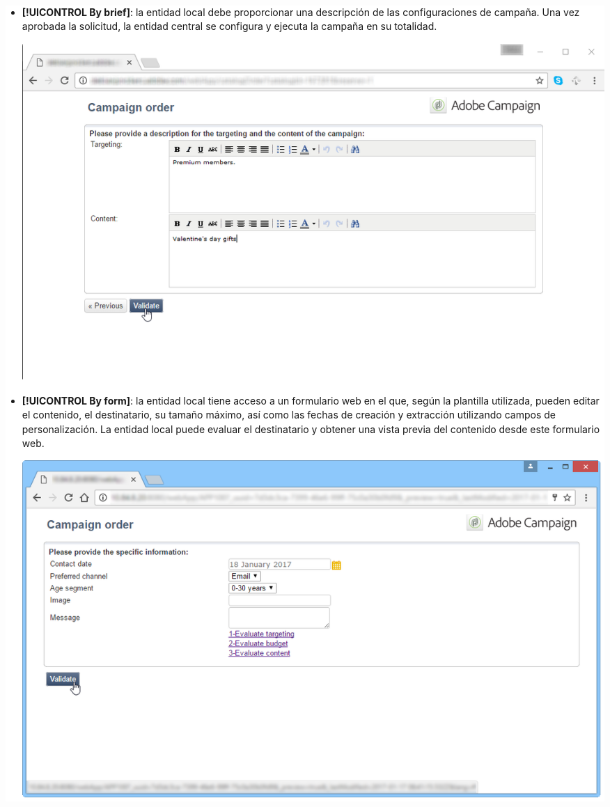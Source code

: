 * **[!UICONTROL By brief]**: la entidad local debe proporcionar una descripción de las configuraciones de campaña. Una vez aprobada la solicitud, la entidad central se configura y ejecuta la campaña en su totalidad.

   ![](assets/mkt_distr_6.png)

* **[!UICONTROL By form]**: la entidad local tiene acceso a un formulario web en el que, según la plantilla utilizada, pueden editar el contenido, el destinatario, su tamaño máximo, así como las fechas de creación y extracción utilizando campos de personalización. La entidad local puede evaluar el destinatario y obtener una vista previa del contenido desde este formulario web.

   ![](assets/mkt_distr_8.png)

